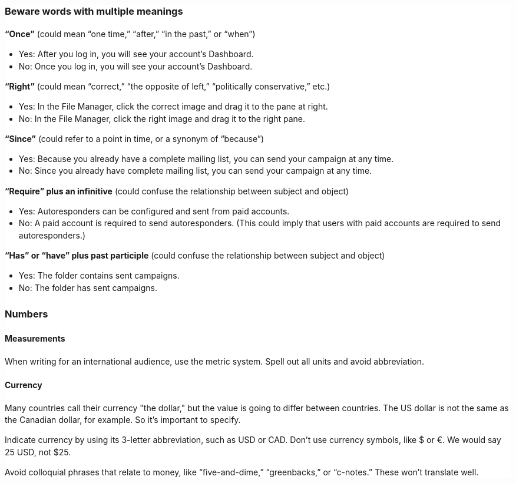 ### Beware words with multiple meanings

**“Once”** (could mean “one time,” “after,” “in the past,” or “when”)
- Yes: After you log in, you will see your account’s Dashboard.
- No: Once you log in, you will see your account’s Dashboard.

**“Right”** (could mean “correct,” “the opposite of left,” “politically conservative,” etc.)

 - Yes: In the File Manager, click the correct image and drag it to the pane at right.
 - No: In the File Manager, click the right image and drag it to the right pane.

**“Since”** (could refer to a point in time, or a synonym of “because”)

- Yes: Because you already have a complete mailing list, you can send your campaign at any time.
- No: Since you already have complete mailing list, you can send your campaign at any time.

**“Require” plus an infinitive** (could confuse the relationship between subject and object)

- Yes: Autoresponders can be configured and sent from paid accounts.
- No: A paid account is required to send autoresponders. (This could imply that users with paid accounts are required to send autoresponders.)

**“Has” or “have” plus past participle** (could confuse the relationship between subject and object)

- Yes: The folder contains sent campaigns.
- No: The folder has sent campaigns.

### Numbers

#### Measurements

When writing for an international audience, use the metric system. Spell out all units and avoid abbreviation.

#### Currency

Many countries call their currency "the dollar," but the value is going to differ between countries. The US dollar is not the same as the Canadian dollar, for example. So it’s important to specify.

Indicate currency by using its 3-letter abbreviation, such as USD or CAD. Don’t use currency symbols, like $ or €. We would say 25 USD, not $25.

Avoid colloquial phrases that relate to money, like “five-and-dime,” “greenbacks,” or “c-notes.” These won’t translate well.
